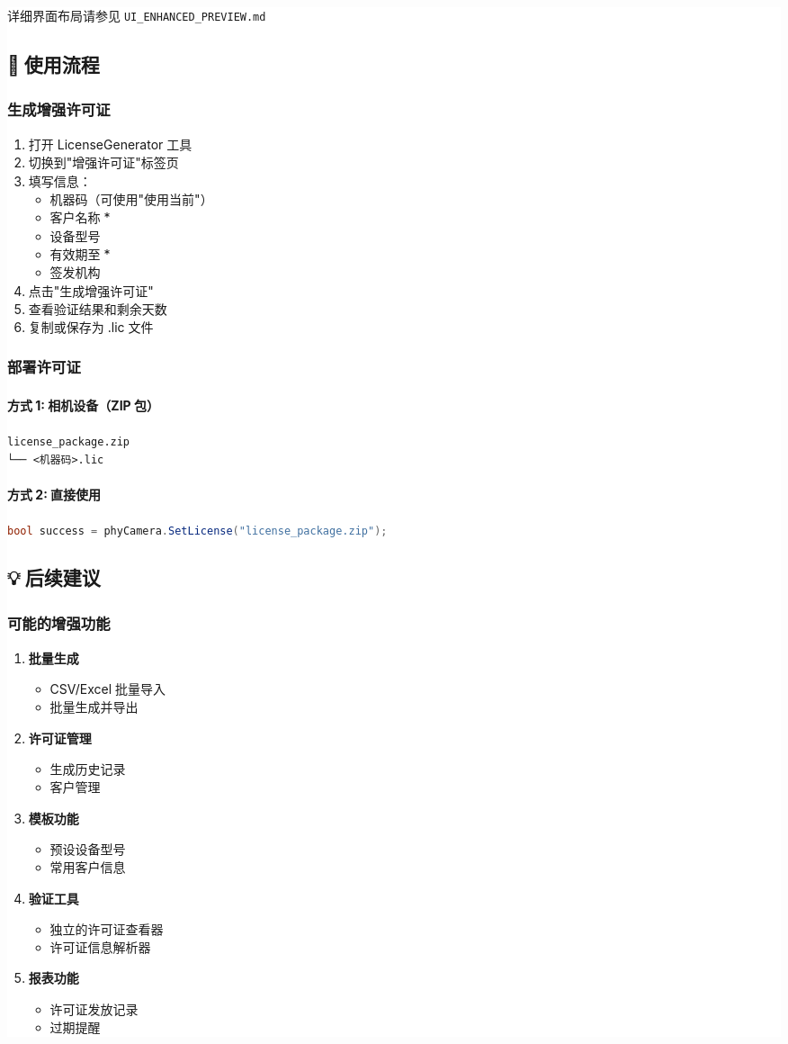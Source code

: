 详细界面布局请参见 `UI_ENHANCED_PREVIEW.md`

## 🔄 使用流程

### 生成增强许可证

1. 打开 LicenseGenerator 工具
2. 切换到"增强许可证"标签页
3. 填写信息：
   - 机器码（可使用"使用当前"）
   - 客户名称 *
   - 设备型号
   - 有效期至 *
   - 签发机构
4. 点击"生成增强许可证"
5. 查看验证结果和剩余天数
6. 复制或保存为 .lic 文件

### 部署许可证

#### 方式 1: 相机设备（ZIP 包）
```
license_package.zip
└── <机器码>.lic
```

#### 方式 2: 直接使用
```csharp
bool success = phyCamera.SetLicense("license_package.zip");
```

## 💡 后续建议

### 可能的增强功能

1. **批量生成**
   - CSV/Excel 批量导入
   - 批量生成并导出

2. **许可证管理**
   - 生成历史记录
   - 客户管理

3. **模板功能**
   - 预设设备型号
   - 常用客户信息

4. **验证工具**
   - 独立的许可证查看器
   - 许可证信息解析器

5. **报表功能**
   - 许可证发放记录
   - 过期提醒
